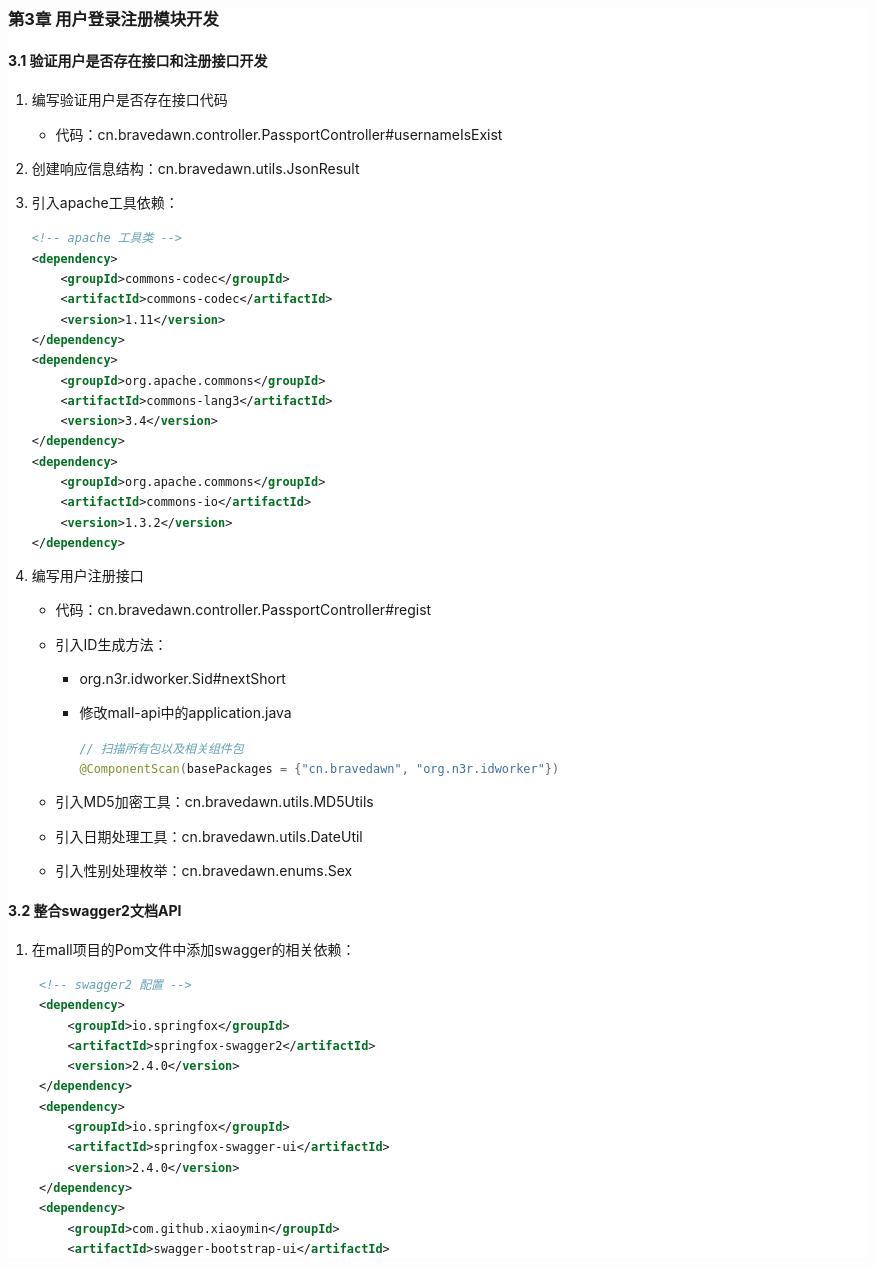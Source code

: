 ### 第3章 用户登录注册模块开发

#### 3.1 验证用户是否存在接口和注册接口开发

1. 编写验证用户是否存在接口代码

   * 代码：cn.bravedawn.controller.PassportController#usernameIsExist

2. 创建响应信息结构：cn.bravedawn.utils.JsonResult

3. 引入apache工具依赖：

   ```xml
   <!-- apache 工具类 -->
   <dependency>
       <groupId>commons-codec</groupId>
       <artifactId>commons-codec</artifactId>
       <version>1.11</version>
   </dependency>
   <dependency>
       <groupId>org.apache.commons</groupId>
       <artifactId>commons-lang3</artifactId>
       <version>3.4</version>
   </dependency>
   <dependency>
       <groupId>org.apache.commons</groupId>
       <artifactId>commons-io</artifactId>
       <version>1.3.2</version>
   </dependency>
   ```

4. 编写用户注册接口

   * 代码：cn.bravedawn.controller.PassportController#regist

   * 引入ID生成方法：

     * org.n3r.idworker.Sid#nextShort

     * 修改mall-api中的application.java

       ```java
       // 扫描所有包以及相关组件包
       @ComponentScan(basePackages = {"cn.bravedawn", "org.n3r.idworker"})
       ```

   * 引入MD5加密工具：cn.bravedawn.utils.MD5Utils

   * 引入日期处理工具：cn.bravedawn.utils.DateUtil

   * 引入性别处理枚举：cn.bravedawn.enums.Sex

#### 3.2 整合swagger2文档API

1. 在mall项目的Pom文件中添加swagger的相关依赖：

   ```xml
    <!-- swagger2 配置 -->
    <dependency>
        <groupId>io.springfox</groupId>
        <artifactId>springfox-swagger2</artifactId>
        <version>2.4.0</version>
    </dependency>
    <dependency>
        <groupId>io.springfox</groupId>
        <artifactId>springfox-swagger-ui</artifactId>
        <version>2.4.0</version>
    </dependency>
    <dependency>
        <groupId>com.github.xiaoymin</groupId>
        <artifactId>swagger-bootstrap-ui</artifactId>
   ```